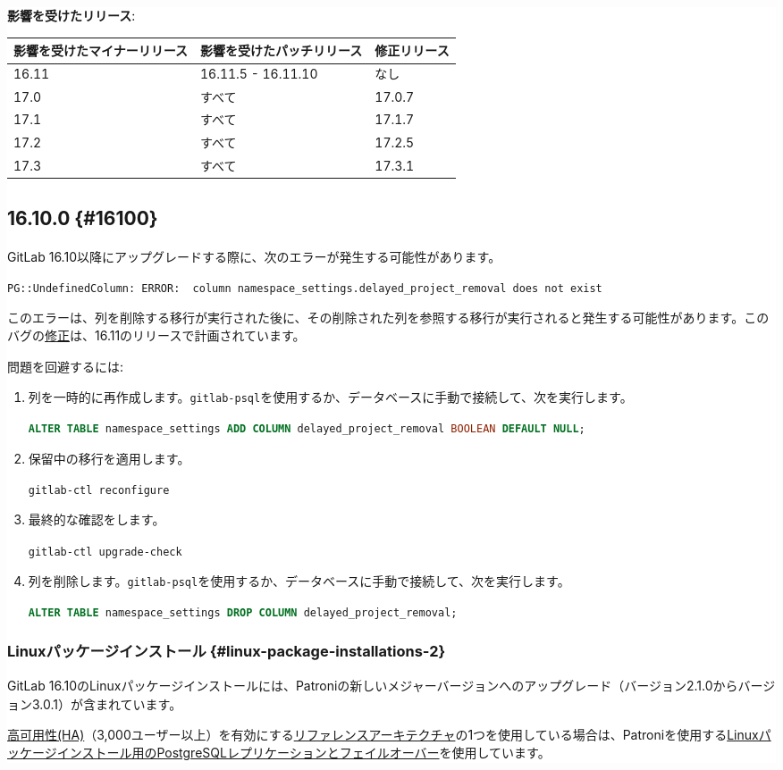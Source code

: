   **影響を受けたリリース**:

  | 影響を受けたマイナーリリース | 影響を受けたパッチリリース | 修正リリース |
  | ----------------------- | ----------------------- | -------- |
  | 16.11                   |  16.11.5 - 16.11.10     | なし     |
  | 17.0                    |  すべて                    | 17.0.7   |
  | 17.1                    |  すべて                    | 17.1.7   |
  | 17.2                    |  すべて                    | 17.2.5   |
  | 17.3                    |  すべて                    | 17.3.1   |

## 16.10.0 {#16100}

GitLab 16.10以降にアップグレードする際に、次のエラーが発生する可能性があります。

```plaintext
PG::UndefinedColumn: ERROR:  column namespace_settings.delayed_project_removal does not exist
```

このエラーは、列を削除する移行が実行された後に、その削除された列を参照する移行が実行されると発生する可能性があります。このバグの[修正](https://gitlab.com/gitlab-org/gitlab/-/merge_requests/148135)は、16.11のリリースで計画されています。

問題を回避するには:

1. 列を一時的に再作成します。`gitlab-psql`を使用するか、データベースに手動で接続して、次を実行します。

   ```sql
   ALTER TABLE namespace_settings ADD COLUMN delayed_project_removal BOOLEAN DEFAULT NULL;
   ```

1. 保留中の移行を適用します。

   ```shell
   gitlab-ctl reconfigure
   ```

1. 最終的な確認をします。

   ```shell
   gitlab-ctl upgrade-check
   ```

1. 列を削除します。`gitlab-psql`を使用するか、データベースに手動で接続して、次を実行します。

   ```sql
   ALTER TABLE namespace_settings DROP COLUMN delayed_project_removal;
   ```

### Linuxパッケージインストール {#linux-package-installations-2}

GitLab 16.10のLinuxパッケージインストールには、Patroniの新しいメジャーバージョンへのアップグレード（バージョン2.1.0からバージョン3.0.1）が含まれています。

[高可用性(HA)](../../administration/reference_architectures/_index.md#high-availability-ha)（3,000ユーザー以上）を有効にする[リファレンスアーキテクチャ](../../administration/reference_architectures/_index.md)の1つを使用している場合は、Patroniを使用する[Linuxパッケージインストール用のPostgreSQLレプリケーションとフェイルオーバー](../../administration/postgresql/replication_and_failover.md)を使用しています。
